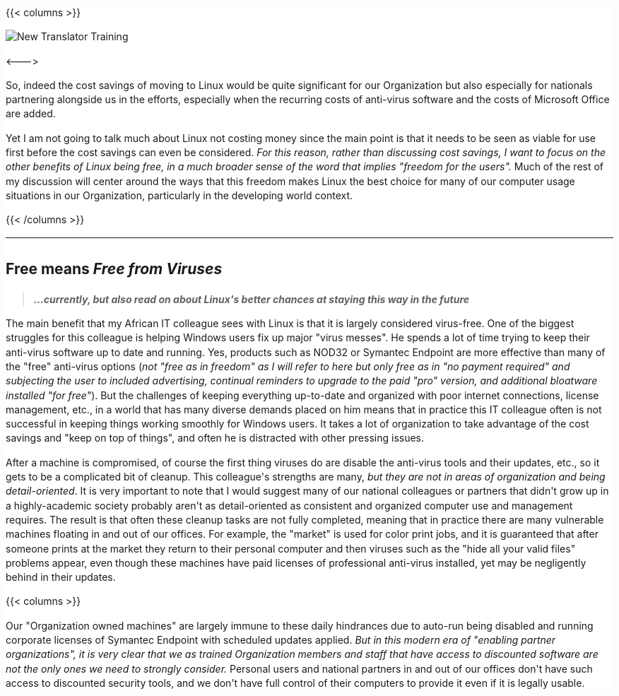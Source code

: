 {{< columns >}}

![New Translator Training](../../img/home/why-linux/NewTranslatorTraining.jpg)

<--->

So, indeed the cost savings of moving to Linux would be quite significant for our Organization but also especially for nationals partnering alongside us in the efforts, especially when the recurring costs of anti-virus software and the costs of Microsoft Office are added.

Yet I am not going to talk much about Linux not costing money since the main point is that it needs to be seen as viable for use first before the cost savings can even be considered. *For this reason, rather than discussing cost savings, I want to focus on the other benefits of Linux being free, in a much broader sense of the word that implies "freedom for the users".* Much of the rest of my discussion will center around the ways that this freedom makes Linux the best choice for many of our computer usage situations in our Organization, particularly in the developing world context.

{{< /columns >}}

---

## Free means *Free from Viruses*

> ***...currently, but also read on about Linux's better chances at staying this way in the future***

The main benefit that my African IT colleague sees with Linux is that it is largely considered virus-free. One of the biggest struggles for this colleague is helping Windows users fix up major "virus messes". He spends a lot of time trying to keep their anti-virus software up to date and running. Yes, products such as NOD32 or Symantec Endpoint are more effective than many of the "free" anti-virus options (*not "free as in freedom" as I will refer to here but only free as in "no payment required" and subjecting the user to included advertising, continual reminders to upgrade to the paid "pro" version, and additional bloatware installed "for free"*). But the challenges of keeping everything up-to-date and organized with poor internet connections, license management, etc., in a world that has many diverse demands placed on him means that in practice this IT colleague often is not successful in keeping things working smoothly for Windows users. It takes a lot of organization to take advantage of the cost savings and "keep on top of things", and often he is distracted with other pressing issues.

After a machine is compromised, of course the first thing viruses do are disable the anti-virus tools and their updates, etc., so it gets to be a complicated bit of cleanup. This colleague's strengths are many, *but they are not in areas of organization and being detail-oriented*. It is very important to note that I would suggest many of our national colleagues or partners that didn't grow up in a highly-academic society probably aren't as detail-oriented as consistent and organized computer use and management requires. The result is that often these cleanup tasks are not fully completed, meaning that in practice there are many vulnerable machines floating in and out of our offices. For example, the "market" is used for color print jobs, and it is guaranteed that after someone prints at the market they return to their personal computer and then viruses such as the "hide all your valid files" problems appear, even though these machines have paid licenses of professional anti-virus installed, yet may be negligently behind in their updates.

{{< columns >}}

Our "Organization owned machines" are largely immune to these daily hindrances due to auto-run being disabled and running corporate licenses of Symantec Endpoint with scheduled updates applied. *But in this modern era of "enabling partner organizations", it is very clear that we as trained Organization members and staff that have access to discounted software are not the only ones we need to strongly consider.* Personal users and national partners in and out of our offices don't have such access to discounted security tools, and we don't have full control of their computers to provide it even if it is legally usable.
